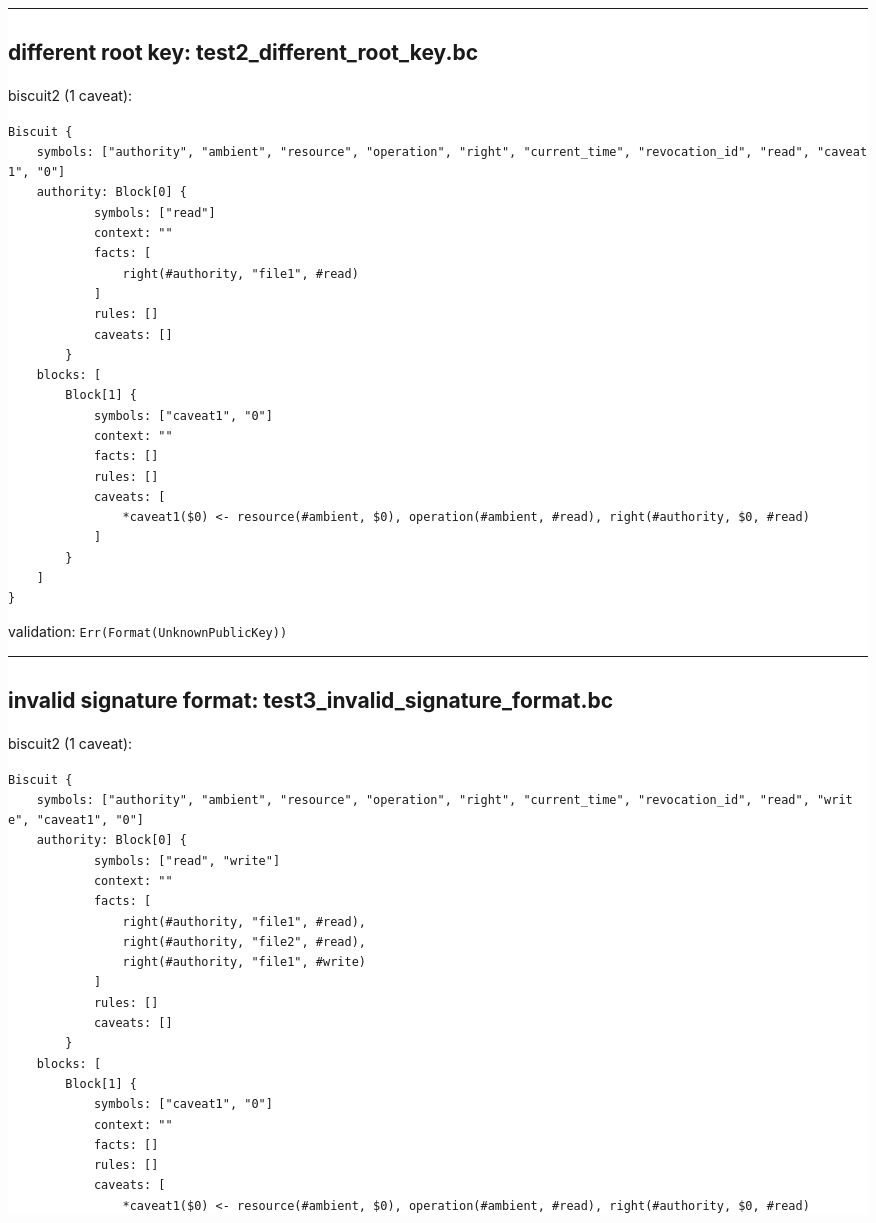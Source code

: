 ------------------------------

## different root key: test2_different_root_key.bc
biscuit2 (1 caveat):
```
Biscuit {
    symbols: ["authority", "ambient", "resource", "operation", "right", "current_time", "revocation_id", "read", "caveat1", "0"]
    authority: Block[0] {
            symbols: ["read"]
            context: ""
            facts: [
                right(#authority, "file1", #read)
            ]
            rules: []
            caveats: []
        }
    blocks: [
        Block[1] {
            symbols: ["caveat1", "0"]
            context: ""
            facts: []
            rules: []
            caveats: [
                *caveat1($0) <- resource(#ambient, $0), operation(#ambient, #read), right(#authority, $0, #read)
            ]
        }
    ]
}
```

validation: `Err(Format(UnknownPublicKey))`

------------------------------

## invalid signature format: test3_invalid_signature_format.bc
biscuit2 (1 caveat):
```
Biscuit {
    symbols: ["authority", "ambient", "resource", "operation", "right", "current_time", "revocation_id", "read", "write", "caveat1", "0"]
    authority: Block[0] {
            symbols: ["read", "write"]
            context: ""
            facts: [
                right(#authority, "file1", #read),
                right(#authority, "file2", #read),
                right(#authority, "file1", #write)
            ]
            rules: []
            caveats: []
        }
    blocks: [
        Block[1] {
            symbols: ["caveat1", "0"]
            context: ""
            facts: []
            rules: []
            caveats: [
                *caveat1($0) <- resource(#ambient, $0), operation(#ambient, #read), right(#authority, $0, #read)
```